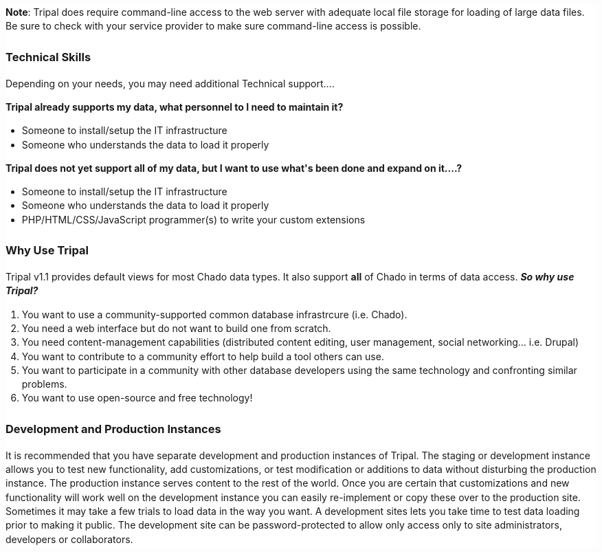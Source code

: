   
**Note**: Tripal does require command-line access to the web server with
adequate local file storage for loading of large data files. Be sure to
check with your service provider to make sure command-line access is
possible.

### <span id="Technical_Skills" class="mw-headline">Technical Skills</span>

Depending on your needs, you may need additional Technical support....

  
**Tripal already supports my data, what personnel to I need to maintain
it?**

- Someone to install/setup the IT infrastructure
- Someone who understands the data to load it properly

  
**Tripal does not yet support all of my data, but I want to use what's
been done and expand on it....?**

- Someone to install/setup the IT infrastructure
- Someone who understands the data to load it properly
- PHP/HTML/CSS/JavaScript programmer(s) to write your custom extensions

  

### <span id="Why_Use_Tripal" class="mw-headline">Why Use Tripal</span>

Tripal v1.1 provides default views for most Chado data types. It also
support **all** of Chado in terms of data access. ***So why use
Tripal?***

1.  You want to use a community-supported common database infrastrcure
    (i.e. Chado).
2.  You need a web interface but do not want to build one from scratch.
3.  You need content-management capabilities (distributed content
    editing, user management, social networking... i.e. Drupal)
4.  You want to contribute to a community effort to help build a tool
    others can use.
5.  You want to participate in a community with other database
    developers using the same technology and confronting similar
    problems.
6.  You want to use open-source and free technology!

### <span id="Development_and_Production_Instances" class="mw-headline">Development and Production Instances</span>

It is recommended that you have separate development and production
instances of Tripal. The staging or development instance allows you to
test new functionality, add customizations, or test modification or
additions to data without disturbing the production instance. The
production instance serves content to the rest of the world. Once you
are certain that customizations and new functionality will work well on
the development instance you can easily re-implement or copy these over
to the production site. Sometimes it may take a few trials to load data
in the way you want. A development sites lets you take time to test data
loading prior to making it public. The development site can be
password-protected to allow only access only to site administrators,
developers or collaborators.
